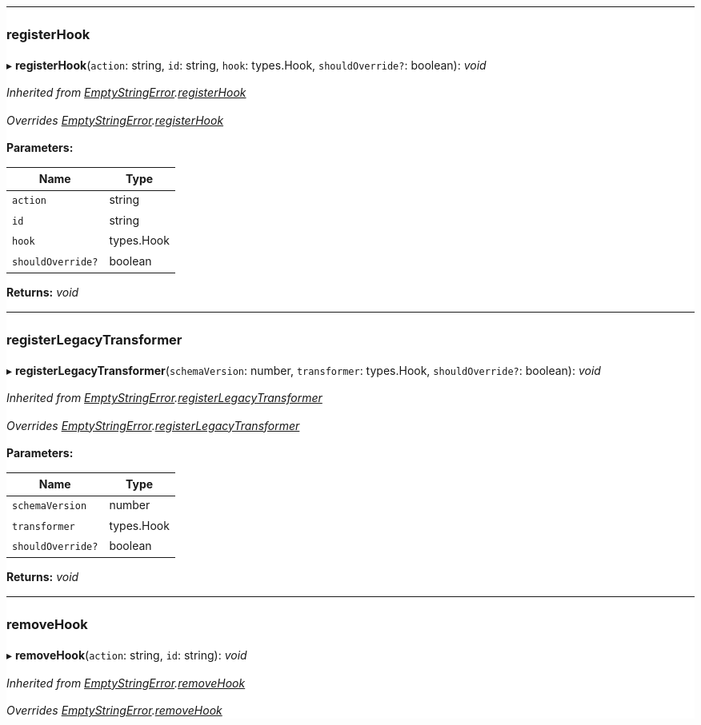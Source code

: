 ___

###  registerHook

▸ **registerHook**(`action`: string, `id`: string, `hook`: types.Hook, `shouldOverride?`: boolean): *void*

*Inherited from [EmptyStringError](emptystringerror.md).[registerHook](emptystringerror.md#registerhook)*

*Overrides [EmptyStringError](emptystringerror.md).[registerHook](emptystringerror.md#registerhook)*

**Parameters:**

Name | Type |
------ | ------ |
`action` | string |
`id` | string |
`hook` | types.Hook |
`shouldOverride?` | boolean |

**Returns:** *void*

___

###  registerLegacyTransformer

▸ **registerLegacyTransformer**(`schemaVersion`: number, `transformer`: types.Hook, `shouldOverride?`: boolean): *void*

*Inherited from [EmptyStringError](emptystringerror.md).[registerLegacyTransformer](emptystringerror.md#registerlegacytransformer)*

*Overrides [EmptyStringError](emptystringerror.md).[registerLegacyTransformer](emptystringerror.md#registerlegacytransformer)*

**Parameters:**

Name | Type |
------ | ------ |
`schemaVersion` | number |
`transformer` | types.Hook |
`shouldOverride?` | boolean |

**Returns:** *void*

___

###  removeHook

▸ **removeHook**(`action`: string, `id`: string): *void*

*Inherited from [EmptyStringError](emptystringerror.md).[removeHook](emptystringerror.md#removehook)*

*Overrides [EmptyStringError](emptystringerror.md).[removeHook](emptystringerror.md#removehook)*

